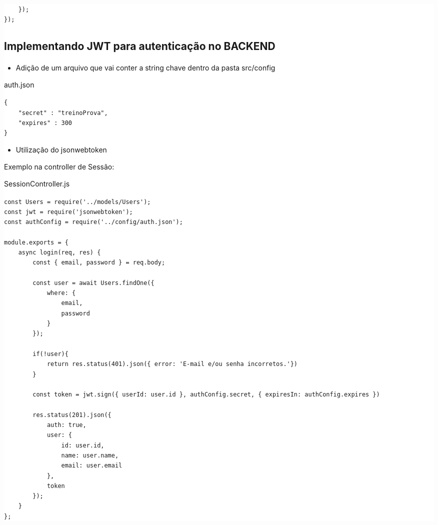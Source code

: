```
    });
});
```

## Implementando JWT para autenticação no BACKEND

+ Adição de um arquivo que vai conter a string chave dentro da pasta src/config

auth.json
```
{
    "secret" : "treinoProva",
    "expires" : 300
}
```

+ Utilização do jsonwebtoken

Exemplo na controller de Sessão:

SessionController.js
```
const Users = require('../models/Users');
const jwt = require('jsonwebtoken');
const authConfig = require('../config/auth.json');

module.exports = {
    async login(req, res) {
        const { email, password } = req.body;

        const user = await Users.findOne({
            where: {
                email,
                password
            }
        });

        if(!user){
            return res.status(401).json({ error: 'E-mail e/ou senha incorretos.'})
        }

        const token = jwt.sign({ userId: user.id }, authConfig.secret, { expiresIn: authConfig.expires })

        res.status(201).json({
            auth: true,
            user: {
                id: user.id,
                name: user.name,
                email: user.email
            },
            token
        });
    }
};
```
